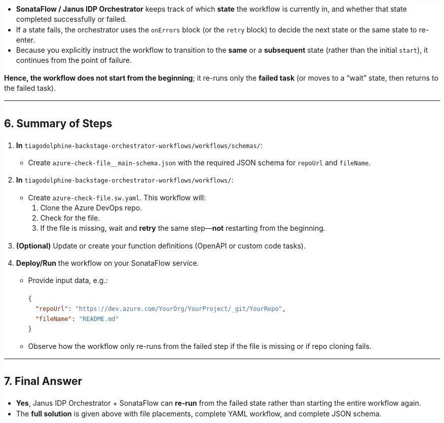 - **SonataFlow / Janus IDP Orchestrator** keeps track of which **state** the workflow is currently in, and whether that state completed successfully or failed.  
- If a state fails, the orchestrator uses the `onErrors` block (or the `retry` block) to decide the next state or the same state to re-enter.  
- Because you explicitly instruct the workflow to transition to the **same** or a **subsequent** state (rather than the initial `start`), it continues from the point of failure.  

**Hence, the workflow does not start from the beginning**; it re-runs only the **failed task** (or moves to a “wait” state, then returns to the failed task).

---

## 6. Summary of Steps

1. **In** `tiagodolphine-backstage-orchestrator-workflows/workflows/schemas/`:  
   - Create `azure-check-file__main-schema.json` with the required JSON schema for `repoUrl` and `fileName`.

2. **In** `tiagodolphine-backstage-orchestrator-workflows/workflows/`:  
   - Create `azure-check-file.sw.yaml`. This workflow will:  
     1. Clone the Azure DevOps repo.  
     2. Check for the file.  
     3. If the file is missing, wait and **retry** the same step—**not** restarting from the beginning.  

3. **(Optional)** Update or create your function definitions (OpenAPI or custom code tasks).  

4. **Deploy/Run** the workflow on your SonataFlow service.  
   - Provide input data, e.g.:
     ```json
     {
       "repoUrl": "https://dev.azure.com/YourOrg/YourProject/_git/YourRepo",
       "fileName": "README.md"
     }
     ```
   - Observe how the workflow only re-runs from the failed step if the file is missing or if repo cloning fails.

---

## 7. Final Answer

- **Yes**, Janus IDP Orchestrator + SonataFlow can **re-run** from the failed state rather than starting the entire workflow again.  
- The **full solution** is given above with file placements, complete YAML workflow, and complete JSON schema.  
